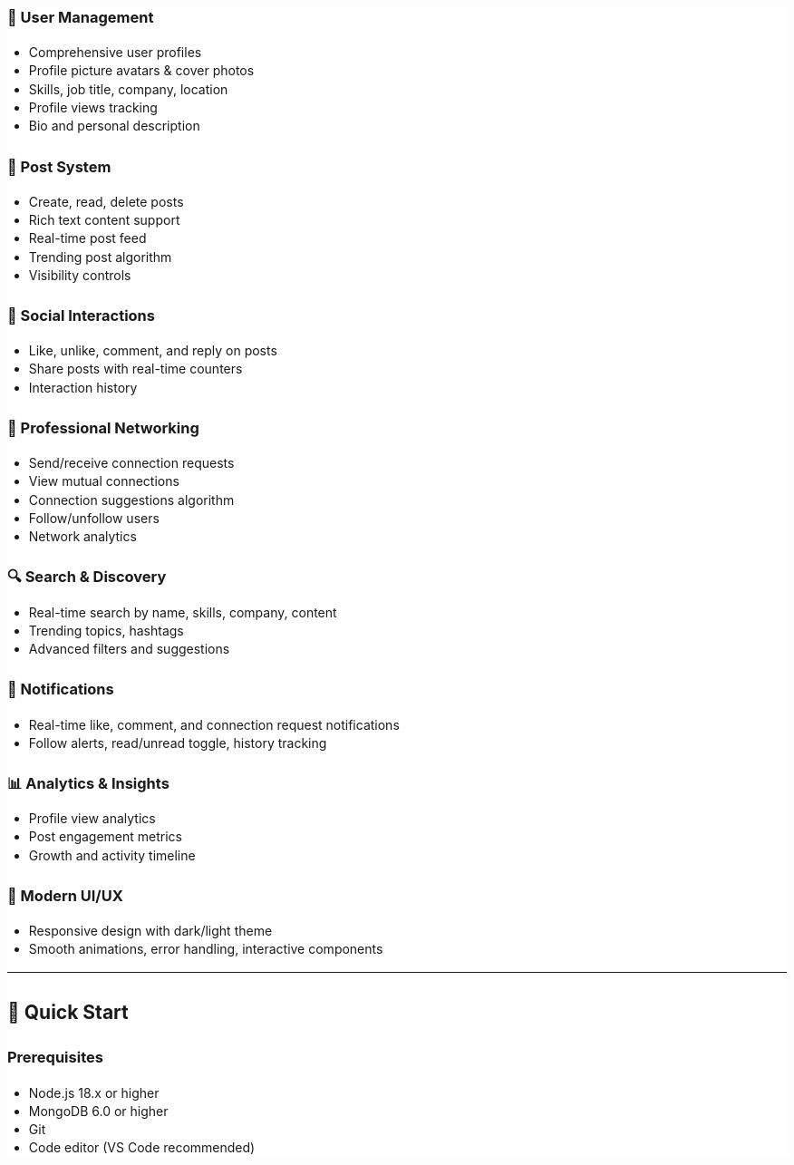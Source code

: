 ### 👥 User Management
- Comprehensive user profiles
- Profile picture avatars & cover photos
- Skills, job title, company, location
- Profile views tracking
- Bio and personal description

### 📝 Post System
- Create, read, delete posts
- Rich text content support
- Real-time post feed
- Trending post algorithm
- Visibility controls

### 💬 Social Interactions
- Like, unlike, comment, and reply on posts
- Share posts with real-time counters
- Interaction history

### 🤝 Professional Networking
- Send/receive connection requests
- View mutual connections
- Connection suggestions algorithm
- Follow/unfollow users
- Network analytics

### 🔍 Search & Discovery
- Real-time search by name, skills, company, content
- Trending topics, hashtags
- Advanced filters and suggestions

### 🔔 Notifications
- Real-time like, comment, and connection request notifications
- Follow alerts, read/unread toggle, history tracking

### 📊 Analytics & Insights
- Profile view analytics
- Post engagement metrics
- Growth and activity timeline

### 🎨 Modern UI/UX
- Responsive design with dark/light theme
- Smooth animations, error handling, interactive components

---

## 🚀 Quick Start

### Prerequisites
- Node.js 18.x or higher  
- MongoDB 6.0 or higher  
- Git  
- Code editor (VS Code recommended)  
